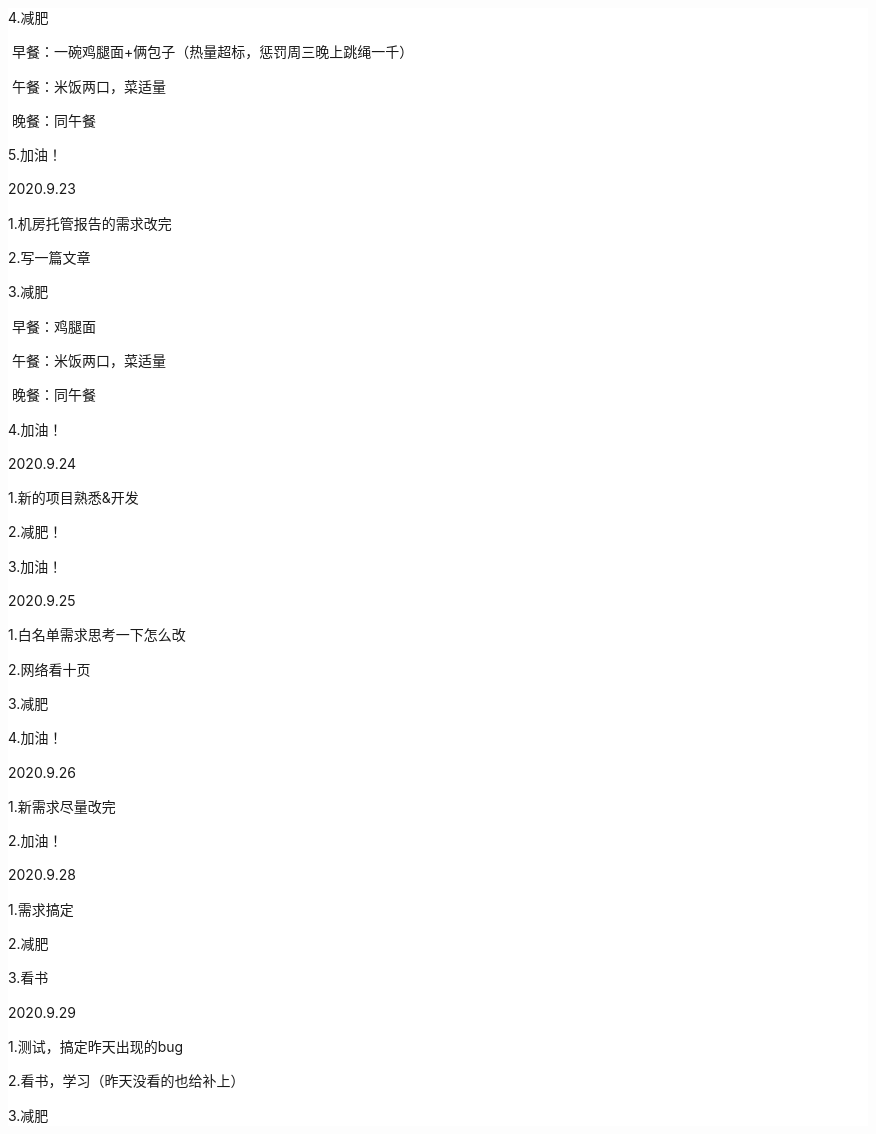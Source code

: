 4.减肥

​	早餐：一碗鸡腿面+俩包子（热量超标，惩罚周三晚上跳绳一千）

​	午餐：米饭两口，菜适量

​	晚餐：同午餐

5.加油！

2020.9.23

1.机房托管报告的需求改完

2.写一篇文章

3.减肥

​	早餐：鸡腿面

​	午餐：米饭两口，菜适量

​	晚餐：同午餐

4.加油！

2020.9.24

1.新的项目熟悉&开发

2.减肥！

3.加油！

2020.9.25

1.白名单需求思考一下怎么改

2.网络看十页

3.减肥

4.加油！

2020.9.26

1.新需求尽量改完

2.加油！

2020.9.28

1.需求搞定

2.减肥

3.看书

2020.9.29

1.测试，搞定昨天出现的bug

2.看书，学习（昨天没看的也给补上）

3.减肥
